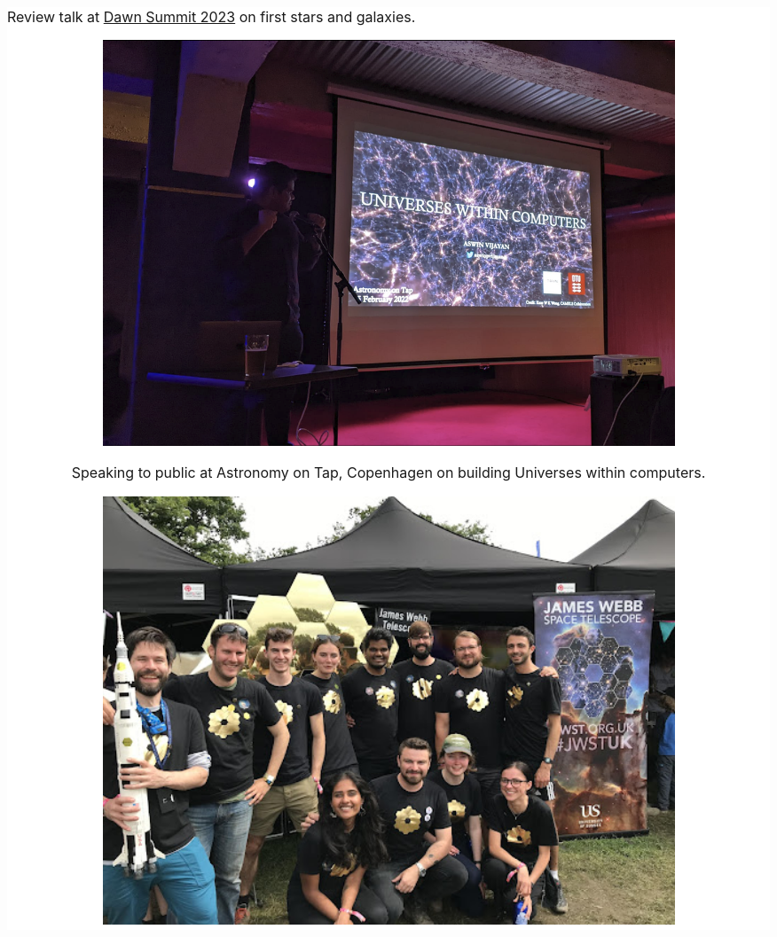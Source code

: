 <font size="-0.5">Review talk at <a href="https://cosmicdawn.dk/meetings-and-workshops/dawn-summit-2023/">Dawn Summit 2023</a> on first stars and galaxies.</font>
</p>

<p align = "center">
<img src = "/images/AOT.png" width="75%">
</p>
<p align = "center">
<font size="-0.5">Speaking to public at Astronomy on Tap, Copenhagen on building Universes within computers.</font>
</p>

<p align = "center">
<img src = "/images/bluedot2019.jpg" width="75%">